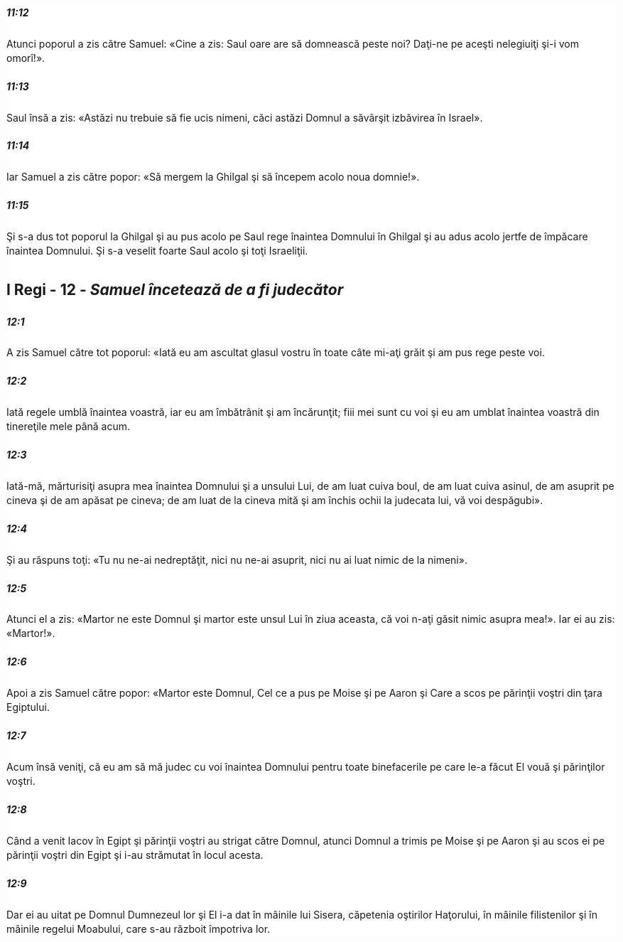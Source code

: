 ##### 11:12
Atunci poporul a zis către Samuel: «Cine a zis: Saul oare are să domnească peste noi? Daţi-ne pe aceşti nelegiuiţi şi-i vom omorî!».

##### 11:13
Saul însă a zis: «Astăzi nu trebuie să fie ucis nimeni, căci astăzi Domnul a săvârşit izbăvirea în Israel».

##### 11:14
Iar Samuel a zis către popor: «Să mergem la Ghilgal şi să începem acolo noua domnie!».

##### 11:15
Şi s-a dus tot poporul la Ghilgal şi au pus acolo pe Saul rege înaintea Domnului în Ghilgal şi au adus acolo jertfe de împăcare înaintea Domnului. Şi s-a veselit foarte Saul acolo şi toţi Israeliţii.


## I Regi - 12 - *Samuel încetează de a fi judecător*

##### 12:1
A zis Samuel către tot poporul: «Iată eu am ascultat glasul vostru în toate câte mi-aţi grăit şi am pus rege peste voi.

##### 12:2
Iată regele umblă înaintea voastră, iar eu am îmbătrânit şi am încărunţit; fiii mei sunt cu voi şi eu am umblat înaintea voastră din tinereţile mele până acum.

##### 12:3
Iată-mă, mărturisiţi asupra mea înaintea Domnului şi a unsului Lui, de am luat cuiva boul, de am luat cuiva asinul, de am asuprit pe cineva şi de am apăsat pe cineva; de am luat de la cineva mită şi am închis ochii la judecata lui, vă voi despăgubi».

##### 12:4
Şi au răspuns toţi: «Tu nu ne-ai nedreptăţit, nici nu ne-ai asuprit, nici nu ai luat nimic de la nimeni».

##### 12:5
Atunci el a zis: «Martor ne este Domnul şi martor este unsul Lui în ziua aceasta, că voi n-aţi găsit nimic asupra mea!». Iar ei au zis: «Martor!».

##### 12:6
Apoi a zis Samuel către popor: «Martor este Domnul, Cel ce a pus pe Moise şi pe Aaron şi Care a scos pe părinţii voştri din ţara Egiptului.

##### 12:7
Acum însă veniţi, că eu am să mă judec cu voi înaintea Domnului pentru toate binefacerile pe care le-a făcut El vouă şi părinţilor voştri.

##### 12:8
Când a venit Iacov în Egipt şi părinţii voştri au strigat către Domnul, atunci Domnul a trimis pe Moise şi pe Aaron şi au scos ei pe părinţii voştri din Egipt şi i-au strămutat în locul acesta.

##### 12:9
Dar ei au uitat pe Domnul Dumnezeul lor şi El i-a dat în mâinile lui Sisera, căpetenia oştirilor Haţorului, în mâinile filistenilor şi în mâinile regelui Moabului, care s-au războit împotriva lor.
